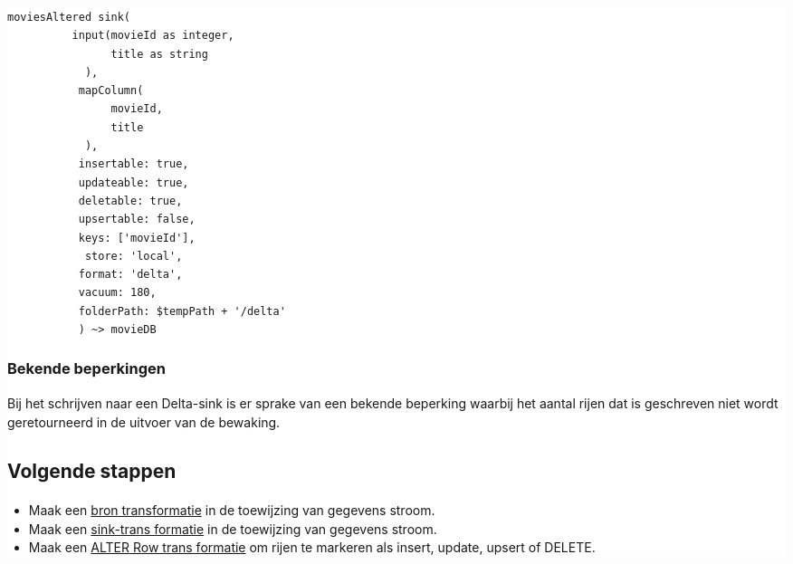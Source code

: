```
moviesAltered sink(
          input(movieId as integer,
                title as string
            ),
           mapColumn(
                movieId,
                title
            ),
           insertable: true,
           updateable: true,
           deletable: true,
           upsertable: false,
           keys: ['movieId'],
            store: 'local',
           format: 'delta',
           vacuum: 180,
           folderPath: $tempPath + '/delta'
           ) ~> movieDB
```

### <a name="known-limitations"></a>Bekende beperkingen

Bij het schrijven naar een Delta-sink is er sprake van een bekende beperking waarbij het aantal rijen dat is geschreven niet wordt geretourneerd in de uitvoer van de bewaking.

## <a name="next-steps"></a>Volgende stappen

* Maak een [bron transformatie](data-flow-source.md) in de toewijzing van gegevens stroom.
* Maak een [sink-trans formatie](data-flow-sink.md) in de toewijzing van gegevens stroom.
* Maak een [ALTER Row trans formatie](data-flow-alter-row.md) om rijen te markeren als insert, update, upsert of DELETE.
